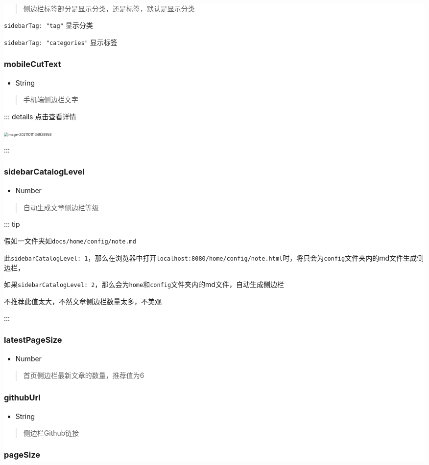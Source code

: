 > 侧边栏标签部分是显示分类，还是标签，默认是显示分类

`sidebarTag: "tag"` 显示分类

`sidebarTag: "categories"` 显示标签



### mobileCutText

- String

> 手机端侧边栏文字

::: details 点击查看详情

<img src="https://ooszy.cco.vin/img/blog-note/image-20211011134928958.png?x-oss-process=style/pictureProcess1" alt="image-20211011134928958" style="zoom:50%;" />

:::



### sidebarCatalogLevel

- Number

> 自动生成文章侧边栏等级



::: tip 

假如一文件夹如`docs/home/config/note.md`

此`sidebarCatalogLevel: 1`，那么在浏览器中打开`localhost:8080/home/config/note.html`时，将只会为`config`文件夹内的md文件生成侧边栏，

如果`sidebarCatalogLevel: 2`，那么会为`home`和`config`文件夹内的md文件，自动生成侧边栏

不推荐此值太大，不然文章侧边栏数量太多，不美观

:::



### latestPageSize

- Number

> 首页侧边栏最新文章的数量，推荐值为6





### githubUrl

- String

> 侧边栏Github链接



### pageSize
